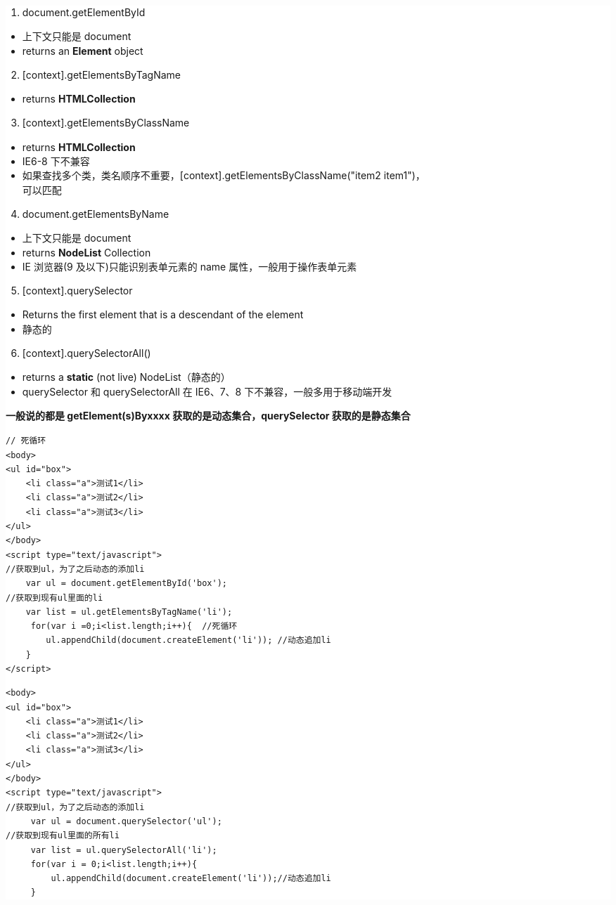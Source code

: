 1. document.getElementById

- 上下文只能是 document
- returns an **Element** object

2. [context].getElementsByTagName

- returns **HTMLCollection**

3. [context].getElementsByClassName

- returns **HTMLCollection**
- IE6-8 下不兼容
- 如果查找多个类，类名顺序不重要，[context].getElementsByClassName("item2 item1")，  
  可以匹配 <div class='item1 item2'>

4. document.getElementsByName

- 上下文只能是 document
- returns **NodeList** Collection
- IE 浏览器(9 及以下)只能识别表单元素的 name 属性，一般用于操作表单元素

5. [context].querySelector

- Returns the first element that is a descendant of the element
- 静态的

6. [context].querySelectorAll()

- returns a **static** (not live) NodeList（静态的）
- querySelector 和 querySelectorAll 在 IE6、7、8 下不兼容，一般多用于移动端开发

**一般说的都是 getElement(s)Byxxxx 获取的是动态集合，querySelector 获取的是静态集合**

```
// 死循环
<body>
<ul id="box">
    <li class="a">测试1</li>
    <li class="a">测试2</li>
    <li class="a">测试3</li>
</ul>
</body>
<script type="text/javascript">
//获取到ul，为了之后动态的添加li
    var ul = document.getElementById('box');
//获取到现有ul里面的li
    var list = ul.getElementsByTagName('li');
     for(var i =0;i<list.length;i++){  //死循环
        ul.appendChild(document.createElement('li')); //动态追加li
    }
</script>
```

```
<body>
<ul id="box">
    <li class="a">测试1</li>
    <li class="a">测试2</li>
    <li class="a">测试3</li>
</ul>
</body>
<script type="text/javascript">
//获取到ul，为了之后动态的添加li
     var ul = document.querySelector('ul');
//获取到现有ul里面的所有li
     var list = ul.querySelectorAll('li');
     for(var i = 0;i<list.length;i++){
         ul.appendChild(document.createElement('li'));//动态追加li
     }
```